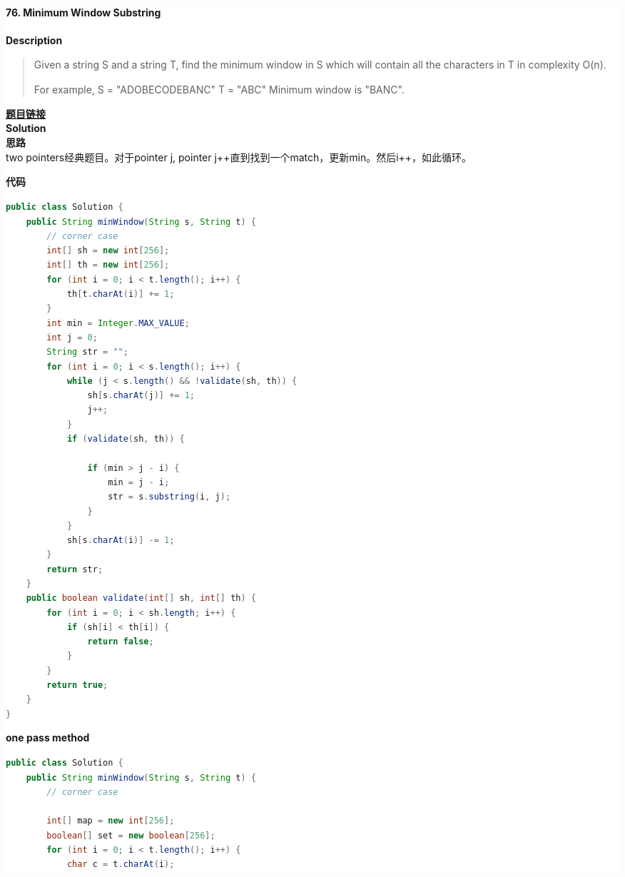 #### 76. Minimum Window Substring  

**Description**   
>Given a string S and a string T, find the minimum window in S which will contain all the characters in T in complexity O(n).
>
>For example,
>S = "ADOBECODEBANC"
T = "ABC"
>Minimum window is "BANC".

**[题目链接](https://leetcode.com/problems/minimum-window-substring/)**  
**Solution**  
**思路**  
two pointers经典题目。对于pointer j, pointer j++直到找到一个match，更新min。然后i++，如此循环。  

**代码**   
```java
public class Solution {
    public String minWindow(String s, String t) {
        // corner case 
        int[] sh = new int[256];
        int[] th = new int[256];
        for (int i = 0; i < t.length(); i++) {
            th[t.charAt(i)] += 1;
        }
        int min = Integer.MAX_VALUE;
        int j = 0;
        String str = "";
        for (int i = 0; i < s.length(); i++) {
            while (j < s.length() && !validate(sh, th)) {
                sh[s.charAt(j)] += 1;
                j++;
            }
            if (validate(sh, th)) {
                
                if (min > j - i) {
                    min = j - i;
                    str = s.substring(i, j);
                }
            }
            sh[s.charAt(i)] -= 1;
        }
        return str;
    }
    public boolean validate(int[] sh, int[] th) {
        for (int i = 0; i < sh.length; i++) {
            if (sh[i] < th[i]) {
                return false;
            }
        }
        return true;
    }
}
```
**one pass method** 
```java
public class Solution {
    public String minWindow(String s, String t) {
        // corner case
        
        int[] map = new int[256];
        boolean[] set = new boolean[256];
        for (int i = 0; i < t.length(); i++) {
            char c = t.charAt(i);
```